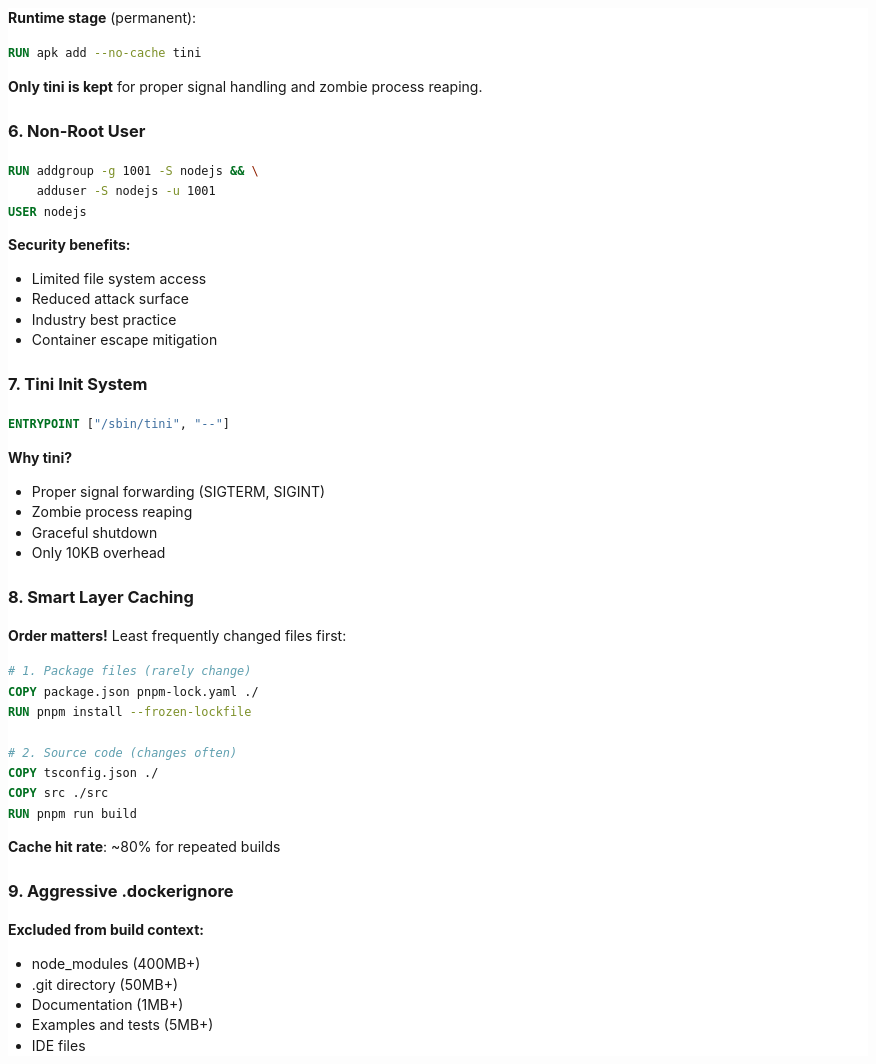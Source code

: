 **Runtime stage** (permanent):
```dockerfile
RUN apk add --no-cache tini
```

**Only tini is kept** for proper signal handling and zombie process reaping.

### 6. Non-Root User

```dockerfile
RUN addgroup -g 1001 -S nodejs && \
    adduser -S nodejs -u 1001
USER nodejs
```

**Security benefits:**
- Limited file system access
- Reduced attack surface
- Industry best practice
- Container escape mitigation

### 7. Tini Init System

```dockerfile
ENTRYPOINT ["/sbin/tini", "--"]
```

**Why tini?**
- Proper signal forwarding (SIGTERM, SIGINT)
- Zombie process reaping
- Graceful shutdown
- Only 10KB overhead

### 8. Smart Layer Caching

**Order matters!** Least frequently changed files first:

```dockerfile
# 1. Package files (rarely change)
COPY package.json pnpm-lock.yaml ./
RUN pnpm install --frozen-lockfile

# 2. Source code (changes often)
COPY tsconfig.json ./
COPY src ./src
RUN pnpm run build
```

**Cache hit rate**: ~80% for repeated builds

### 9. Aggressive .dockerignore

**Excluded from build context:**
- node_modules (400MB+)
- .git directory (50MB+)
- Documentation (1MB+)
- Examples and tests (5MB+)
- IDE files
